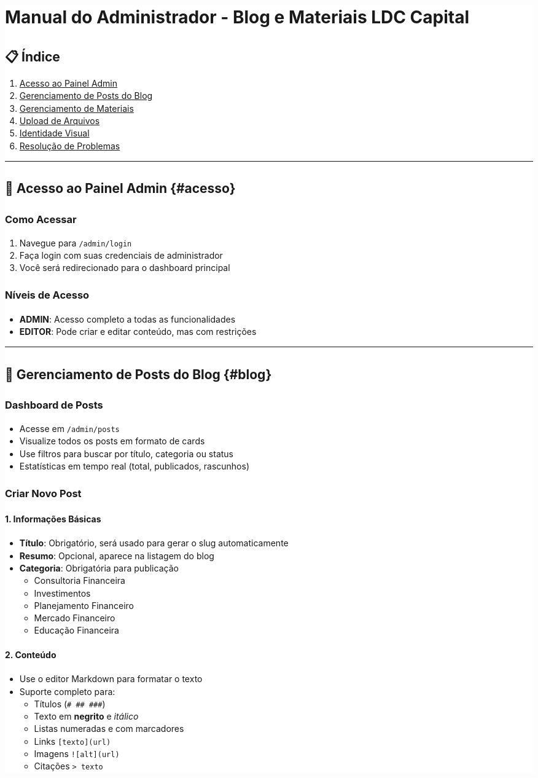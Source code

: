 # Manual do Administrador - Blog e Materiais LDC Capital

## 📋 Índice
1. [Acesso ao Painel Admin](#acesso)
2. [Gerenciamento de Posts do Blog](#blog)
3. [Gerenciamento de Materiais](#materiais)
4. [Upload de Arquivos](#upload)
5. [Identidade Visual](#identidade)
6. [Resolução de Problemas](#problemas)

---

## 🔐 Acesso ao Painel Admin {#acesso}

### Como Acessar
1. Navegue para `/admin/login`
2. Faça login com suas credenciais de administrador
3. Você será redirecionado para o dashboard principal

### Níveis de Acesso
- **ADMIN**: Acesso completo a todas as funcionalidades
- **EDITOR**: Pode criar e editar conteúdo, mas com restrições

---

## 📝 Gerenciamento de Posts do Blog {#blog}

### Dashboard de Posts
- Acesse em `/admin/posts`
- Visualize todos os posts em formato de cards
- Use filtros para buscar por título, categoria ou status
- Estatísticas em tempo real (total, publicados, rascunhos)

### Criar Novo Post

#### 1. Informações Básicas
- **Título**: Obrigatório, será usado para gerar o slug automaticamente
- **Resumo**: Opcional, aparece na listagem do blog
- **Categoria**: Obrigatória para publicação
  - Consultoria Financeira
  - Investimentos
  - Planejamento Financeiro
  - Mercado Financeiro
  - Educação Financeira

#### 2. Conteúdo
- Use o editor Markdown para formatar o texto
- Suporte completo para:
  - Títulos (`# ## ###`)
  - Texto em **negrito** e *itálico*
  - Listas numeradas e com marcadores
  - Links `[texto](url)`
  - Imagens `![alt](url)`
  - Citações `> texto`
